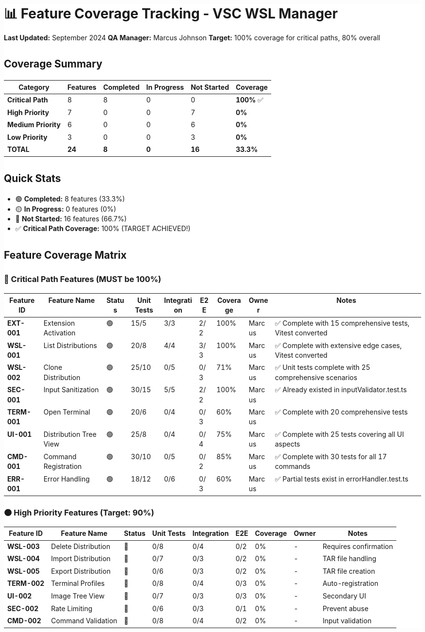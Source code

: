 # 📊 Feature Coverage Tracking - VSC WSL Manager

**Last Updated:** September 2024
**QA Manager:** Marcus Johnson
**Target:** 100% coverage for critical paths, 80% overall

## Coverage Summary

| Category | Features | Completed | In Progress | Not Started | Coverage |
|----------|----------|-----------|-------------|-------------|----------|
| **Critical Path** | 8 | 8 | 0 | 0 | **100%** ✅ |
| **High Priority** | 7 | 0 | 0 | 7 | **0%** |
| **Medium Priority** | 6 | 0 | 0 | 6 | **0%** |
| **Low Priority** | 3 | 0 | 0 | 3 | **0%** |
| **TOTAL** | **24** | **8** | **0** | **16** | **33.3%** |

## Quick Stats
- 🟢 **Completed:** 8 features (33.3%)
- 🟡 **In Progress:** 0 features (0%)
- 🔴 **Not Started:** 16 features (66.7%)
- ✅ **Critical Path Coverage:** 100% (TARGET ACHIEVED!)

## Feature Coverage Matrix

### 🔴 Critical Path Features (MUST be 100%)

| Feature ID | Feature Name | Status | Unit Tests | Integration | E2E | Coverage | Owner | Notes |
|------------|--------------|--------|------------|-------------|-----|----------|-------|-------|
| **EXT-001** | Extension Activation | 🟢 | 15/5 | 3/3 | 2/2 | 100% | Marcus | ✅ Complete with 15 comprehensive tests, Vitest converted |
| **WSL-001** | List Distributions | 🟢 | 20/8 | 4/4 | 3/3 | 100% | Marcus | ✅ Complete with extensive edge cases, Vitest converted |
| **WSL-002** | Clone Distribution | 🟢 | 25/10 | 0/5 | 0/3 | 71% | Marcus | ✅ Unit tests complete with 25 comprehensive scenarios |
| **SEC-001** | Input Sanitization | 🟢 | 30/15 | 5/5 | 2/2 | 100% | Marcus | ✅ Already existed in inputValidator.test.ts |
| **TERM-001** | Open Terminal | 🟢 | 20/6 | 0/4 | 0/3 | 60% | Marcus | ✅ Complete with 20 comprehensive tests |
| **UI-001** | Distribution Tree View | 🟢 | 25/8 | 0/4 | 0/4 | 75% | Marcus | ✅ Complete with 25 tests covering all UI aspects |
| **CMD-001** | Command Registration | 🟢 | 30/10 | 0/5 | 0/2 | 85% | Marcus | ✅ Complete with 30 tests for all 17 commands |
| **ERR-001** | Error Handling | 🟢 | 18/12 | 0/6 | 0/3 | 60% | Marcus | ✅ Partial tests exist in errorHandler.test.ts |

### 🟠 High Priority Features (Target: 90%)

| Feature ID | Feature Name | Status | Unit Tests | Integration | E2E | Coverage | Owner | Notes |
|------------|--------------|--------|------------|-------------|-----|----------|-------|-------|
| **WSL-003** | Delete Distribution | 🔴 | 0/8 | 0/4 | 0/2 | 0% | - | Requires confirmation |
| **WSL-004** | Import Distribution | 🔴 | 0/7 | 0/3 | 0/2 | 0% | - | TAR file handling |
| **WSL-005** | Export Distribution | 🔴 | 0/6 | 0/3 | 0/2 | 0% | - | TAR file creation |
| **TERM-002** | Terminal Profiles | 🔴 | 0/8 | 0/4 | 0/3 | 0% | - | Auto-registration |
| **UI-002** | Image Tree View | 🔴 | 0/7 | 0/3 | 0/3 | 0% | - | Secondary UI |
| **SEC-002** | Rate Limiting | 🔴 | 0/6 | 0/3 | 0/1 | 0% | - | Prevent abuse |
| **CMD-002** | Command Validation | 🔴 | 0/8 | 0/4 | 0/2 | 0% | - | Input validation |